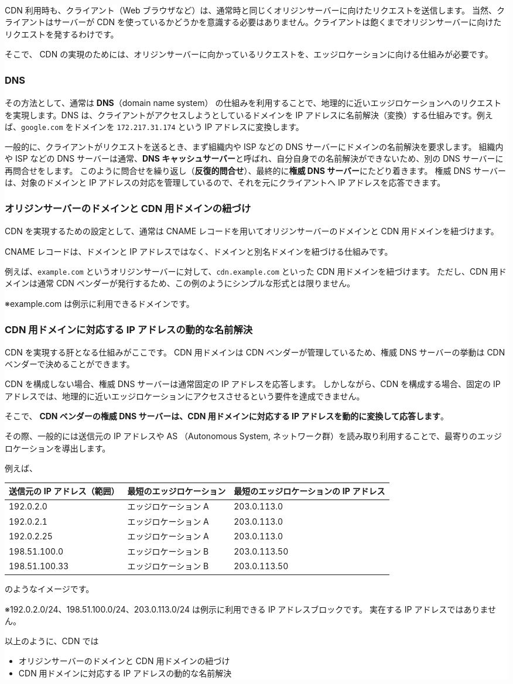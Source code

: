 CDN 利用時も、クライアント（Web ブラウザなど）は、通常時と同じくオリジンサーバーに向けたリクエストを送信します。 当然、クライアントはサーバーが CDN を使っているかどうかを意識する必要はありません。クライアントは飽くまでオリジンサーバーに向けたリクエストを発するわけです。

そこで、 CDN の実現のためには、オリジンサーバーに向かっているリクエストを、エッジロケーションに向ける仕組みが必要です。

### DNS

その方法として、通常は **DNS**（domain name system） の仕組みを利用することで、地理的に近いエッジロケーションへのリクエストを実現します。DNS は、クライアントがアクセスしようとしているドメインを IP アドレスに名前解決（変換）する仕組みです。例えば、`google.com` をドメインを `172.217.31.174` という IP アドレスに変換します。

一般的に、クライアントがリクエストを送るとき、まず組織内や ISP などの DNS サーバーにドメインの名前解決を要求します。 組織内や ISP などの DNS サーバーは通常、**DNS キャッシュサーバー**と呼ばれ、自分自身での名前解決ができないため、別の DNS サーバーに再問合せをします。 このように問合せを繰り返し（**反復的問合せ**）、最終的に**権威 DNS サーバー**にたどり着きます。 権威 DNS サーバーは、対象のドメインと IP アドレスの対応を管理しているので、それを元にクライアントへ IP アドレスを応答できます。

### オリジンサーバーのドメインと CDN 用ドメインの紐づけ

CDN を実現するための設定として、通常は CNAME レコードを用いてオリジンサーバーのドメインと CDN 用ドメインを紐づけます。

CNAME レコードは、ドメインと IP アドレスではなく、ドメインと別名ドメインを紐づける仕組みです。

例えば、`example.com` というオリジンサーバーに対して、`cdn.example.com` といった CDN 用ドメインを紐づけます。 ただし、CDN 用ドメインは通常 CDN ベンダーが発行するため、この例のようにシンプルな形式とは限りません。

※example.com は例示に利用できるドメインです。

### CDN 用ドメインに対応する IP アドレスの動的な名前解決

CDN を実現する肝となる仕組みがここです。 CDN 用ドメインは CDN ベンダーが管理しているため、権威 DNS サーバーの挙動は CDN ベンダーで決めることができます。

CDN を構成しない場合、権威 DNS サーバーは通常固定の IP アドレスを応答します。 しかしながら、CDN を構成する場合、固定の IP アドレスでは、地理的に近いエッジロケーションにアクセスさせるという要件を達成できません。

そこで、 **CDN ベンダーの権威 DNS サーバーは、CDN 用ドメインに対応する IP アドレスを動的に変換して応答します**。

その際、一般的には送信元の IP アドレスや AS （Autonomous System, ネットワーク群）を読み取り利用することで、最寄りのエッジロケーションを導出します。

例えば、

| 送信元の IP アドレス（範囲） | 最短のエッジロケーション | 最短のエッジロケーションの IP アドレス |
| --- | --- | --- |
| 192.0.2.0    | エッジロケーション A | 203.0.113.0 |
| 192.0.2.1    | エッジロケーション A | 203.0.113.0 |
| 192.0.2.25   | エッジロケーション A | 203.0.113.0 |
| 198.51.100.0 | エッジロケーション B | 203.0.113.50 |
| 198.51.100.33 | エッジロケーション B | 203.0.113.50 |

のようなイメージです。

※192.0.2.0/24、198.51.100.0/24、203.0.113.0/24 は例示に利用できる IP アドレスブロックです。 実在する IP アドレスではありません。

以上のように、CDN では

- オリジンサーバーのドメインと CDN 用ドメインの紐づけ
- CDN 用ドメインに対応する IP アドレスの動的な名前解決
